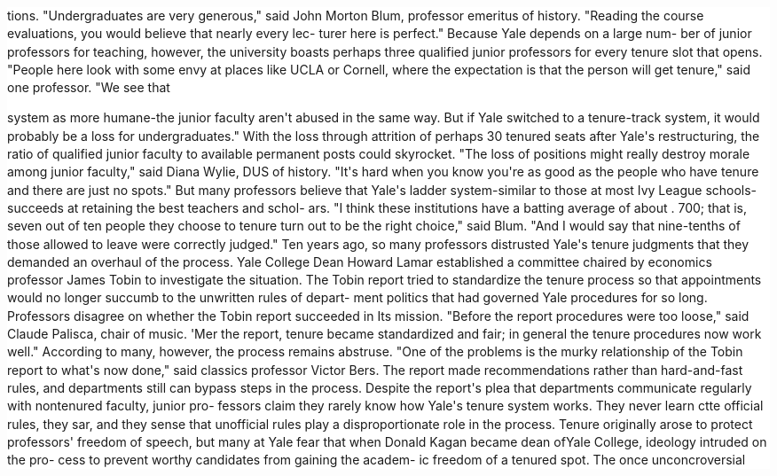 tions. "Undergraduates are very generous," said John 
Morton Blum, professor emeritus of history. "Reading the 
course evaluations, you would believe that nearly every lec-
turer here is perfect." Because Yale depends on a large num-
ber of junior professors for teaching, however, the university 
boasts perhaps three qualified junior professors for every 
tenure slot that opens. "People here look with some envy at 
places like UCLA or Cornell, where the expectation is that 
the person will get tenure," said one professor. "We see that


system as more humane-the junior faculty aren't abused in 
the same way. But if Yale switched to a tenure-track system, 
it would probably be a loss for undergraduates." 
With the loss through attrition of perhaps 30 tenured 
seats after Yale's restructuring, the ratio of qualified junior 
faculty to available permanent posts could skyrocket. "The 
loss of positions might really destroy morale among junior 
faculty," said Diana Wylie, DUS of history. "It's hard when 
you know you're as good as the people who have tenure and 
there are just no spots." But many professors believe that 
Yale's ladder system-similar to those at most Ivy League 
schools-succeeds at retaining the best teachers and schol-
ars. "I think these institutions have a batting average of 
about . 700; that is, seven out of ten people they choose to 
tenure turn out to be the right choice," said Blum. "And I 
would say that nine-tenths of those allowed to leave were 
correctly judged." 
Ten years ago, so many professors distrusted Yale's 
tenure judgments that they demanded an overhaul 
of the process. Yale College Dean Howard Lamar 
established a committee chaired by economics professor 
James Tobin to investigate the situation. The Tobin report 
tried to standardize the tenure process so that appointments 
would no longer succumb to the unwritten rules of depart-
ment politics that had governed Yale procedures for so long. 
Professors disagree on whether the Tobin report succeeded 
in Its mission. "Before the report procedures were too 
loose," said Claude Palisca, chair of music. 'Mer the report, 
tenure became standardized and fair; in general the tenure 
procedures now work well." 
According to many, however, the process remains 
abstruse. "One of the problems is the murky relationship of 
the Tobin report to what's now done," said classics professor 
Victor Bers. The report made recommendations rather than 
hard-and-fast rules, and departments still can bypass steps 
in the process. Despite the report's plea that departments 
communicate regularly with nontenured faculty, junior pro-
fessors claim they rarely know how Yale's tenure system 
works. They never learn ctte official rules, they sar, and they 
sense that unofficial rules play a disproportionate role in the 
process. 
Tenure originally arose to protect professors' freedom of 
speech, but many at Yale fear that when Donald Kagan 
became dean ofYale College, ideology intruded on the pro-
cess to prevent worthy candidates from gaining the academ-
ic freedom of a tenured spot. The once unconcroversial
